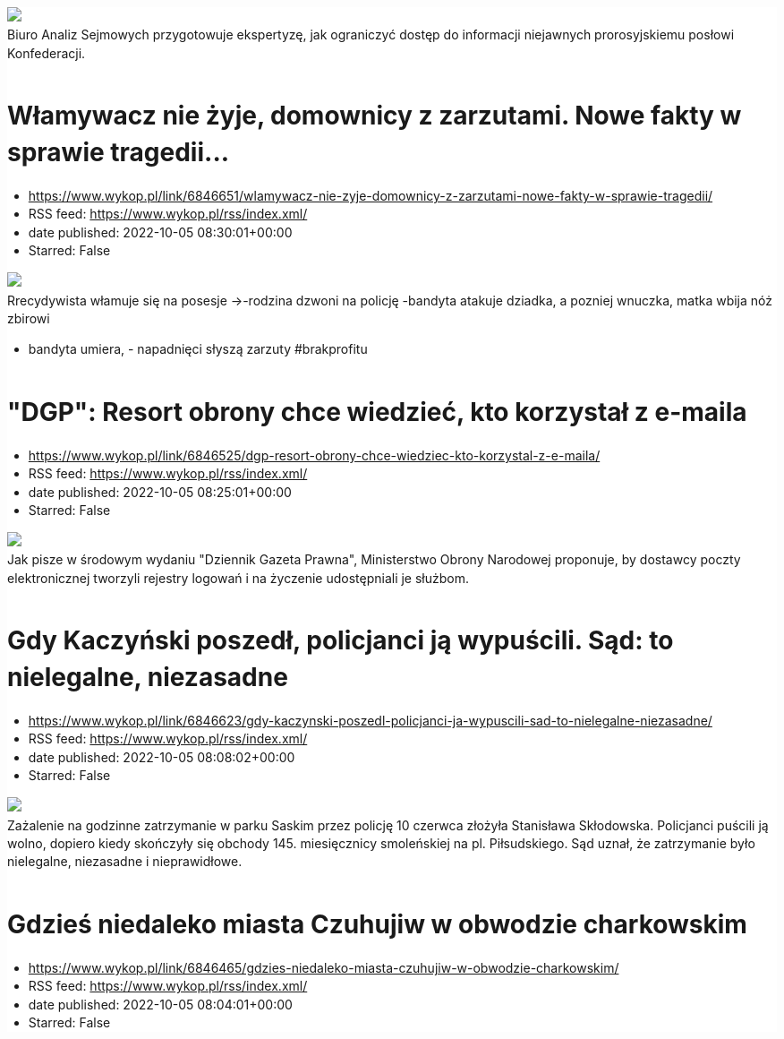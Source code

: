 <img src="https://www.wykop.pl/cdn/c3397993/link_16649522203sMBpHpkJKQX9NIpk6c7HH,w104h74.jpg" /><br />
		 Biuro Analiz Sejmowych przygotowuje ekspertyzę, jak ograniczyć dostęp do informacji niejawnych prorosyjskiemu posłowi Konfederacji.

# Włamywacz nie żyje, domownicy z zarzutami. Nowe fakty w sprawie tragedii...
 - https://www.wykop.pl/link/6846651/wlamywacz-nie-zyje-domownicy-z-zarzutami-nowe-fakty-w-sprawie-tragedii/
 - RSS feed: https://www.wykop.pl/rss/index.xml/
 - date published: 2022-10-05 08:30:01+00:00
 - Starred: False

<img src="https://www.wykop.pl/cdn/c3397993/link_1664956565E7i3Uivnvz3hkzy7fQfDmI,w104h74.jpg" /><br />
		 Rrecydywista włamuje się na posesje -&gt;-rodzina dzwoni na policję 
-bandyta atakuje dziadka, a pozniej wnuczka, matka wbija nóż zbirowi
- bandyta umiera, - napadnięci słyszą zarzuty #brakprofitu

# "DGP": Resort obrony chce wiedzieć, kto korzystał z e-maila
 - https://www.wykop.pl/link/6846525/dgp-resort-obrony-chce-wiedziec-kto-korzystal-z-e-maila/
 - RSS feed: https://www.wykop.pl/rss/index.xml/
 - date published: 2022-10-05 08:25:01+00:00
 - Starred: False

<img src="https://www.wykop.pl/cdn/c3397993/link_1664949924MoSF5HGmAzf8t1A0hRdDv8,w104h74.jpg" /><br />
		 Jak pisze w środowym wydaniu &quot;Dziennik Gazeta Prawna&quot;, Ministerstwo Obrony Narodowej proponuje, by dostawcy poczty elektronicznej tworzyli rejestry logowań i na życzenie udostępniali je służbom.

# Gdy Kaczyński poszedł, policjanci ją wypuścili. Sąd: to nielegalne, niezasadne
 - https://www.wykop.pl/link/6846623/gdy-kaczynski-poszedl-policjanci-ja-wypuscili-sad-to-nielegalne-niezasadne/
 - RSS feed: https://www.wykop.pl/rss/index.xml/
 - date published: 2022-10-05 08:08:02+00:00
 - Starred: False

<img src="https://www.wykop.pl/cdn/c3397993/link_16649543373VasGzHbfYcCVIZGXCgcql,w104h74.jpg" /><br />
		 Zażalenie na godzinne zatrzymanie w parku Saskim przez policję 10 czerwca złożyła Stanisława Skłodowska. Policjanci puścili ją wolno, dopiero kiedy skończyły się obchody 145. miesięcznicy smoleńskiej na pl. Piłsudskiego. Sąd uznał, że zatrzymanie było nielegalne, niezasadne i nieprawidłowe.

# Gdzieś niedaleko miasta Czuhujiw w obwodzie charkowskim
 - https://www.wykop.pl/link/6846465/gdzies-niedaleko-miasta-czuhujiw-w-obwodzie-charkowskim/
 - RSS feed: https://www.wykop.pl/rss/index.xml/
 - date published: 2022-10-05 08:04:01+00:00
 - Starred: False
